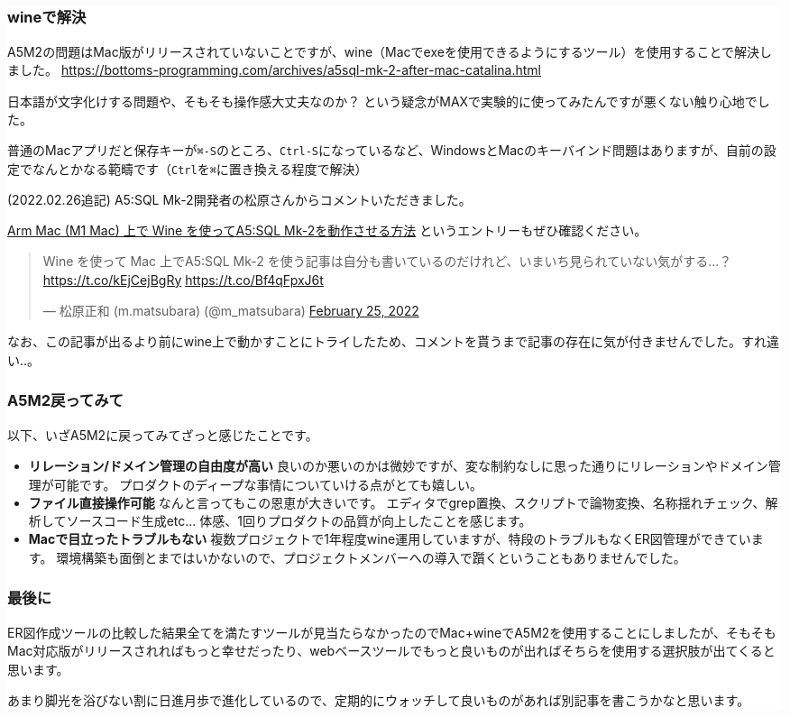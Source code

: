 ### wineで解決

A5M2の問題はMac版がリリースされていないことですが、wine（Macでexeを使用できるようにするツール）を使用することで解決しました。
<https://bottoms-programming.com/archives/a5sql-mk-2-after-mac-catalina.html>

日本語が文字化けする問題や、そもそも操作感大丈夫なのか？ という疑念がMAXで実験的に使ってみたんですが悪くない触り心地でした。

普通のMacアプリだと保存キーが`⌘-S`のところ、`Ctrl-S`になっているなど、WindowsとMacのキーバインド問題はありますが、自前の設定でなんとかなる範疇です（`Ctrl`を`⌘`に置き換える程度で解決）

(2022.02.26追記) A5:SQL Mk-2開発者の松原さんからコメントいただきました。

[Arm Mac (M1 Mac) 上で Wine を使ってA5:SQL Mk-2を動作させる方法](https://a5m2.mmatsubara.com/wp/?p=8950) というエントリーもぜひ確認ください。

<blockquote class="twitter-tweet"><p lang="ja" dir="ltr">Wine を使って Mac 上でA5:SQL Mk-2 を使う記事は自分も書いているのだけれど、いまいち見られていない気がする…？ <a href="https://t.co/kEjCejBgRy">https://t.co/kEjCejBgRy</a> <a href="https://t.co/Bf4qFpxJ6t">https://t.co/Bf4qFpxJ6t</a></p>&mdash; 松原正和 (m.matsubara) (@m_matsubara) <a href="https://twitter.com/m_matsubara/status/1497152258005340160?ref_src=twsrc%5Etfw">February 25, 2022</a></blockquote> <script async src="https://platform.twitter.com/widgets.js" charset="utf-8"></script>

なお、この記事が出るより前にwine上で動かすことにトライしたため、コメントを貰うまで記事の存在に気が付きませんでした。すれ違い..。

### A5M2戻ってみて

以下、いざA5M2に戻ってみてざっと感じたことです。

- **リレーション/ドメイン管理の自由度が高い**
良いのか悪いのかは微妙ですが、変な制約なしに思った通りにリレーションやドメイン管理が可能です。
プロダクトのディープな事情についていける点がとても嬉しい。
- **ファイル直接操作可能**
なんと言ってもこの恩恵が大きいです。
エディタでgrep置換、スクリプトで論物変換、名称揺れチェック、解析してソースコード生成etc...
体感、1回りプロダクトの品質が向上したことを感じます。
- **Macで目立ったトラブルもない**
複数プロジェクトで1年程度wine運用していますが、特段のトラブルもなくER図管理ができています。
環境構築も面倒とまではいかないので、プロジェクトメンバーへの導入で躓くということもありませんでした。

### 最後に

ER図作成ツールの比較した結果全てを満たすツールが見当たらなかったのでMac+wineでA5M2を使用することにしましたが、そもそもMac対応版がリリースされればもっと幸せだったり、webベースツールでもっと良いものが出ればそちらを使用する選択肢が出てくると思います。

あまり脚光を浴びない割に日進月歩で進化しているので、定期的にウォッチして良いものがあれば別記事を書こうかなと思います。
